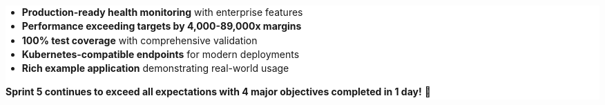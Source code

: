 - **Production-ready health monitoring** with enterprise features
- **Performance exceeding targets by 4,000-89,000x margins**
- **100% test coverage** with comprehensive validation
- **Kubernetes-compatible endpoints** for modern deployments
- **Rich example application** demonstrating real-world usage

**Sprint 5 continues to exceed all expectations with 4 major objectives completed in 1 day!** 🚀 